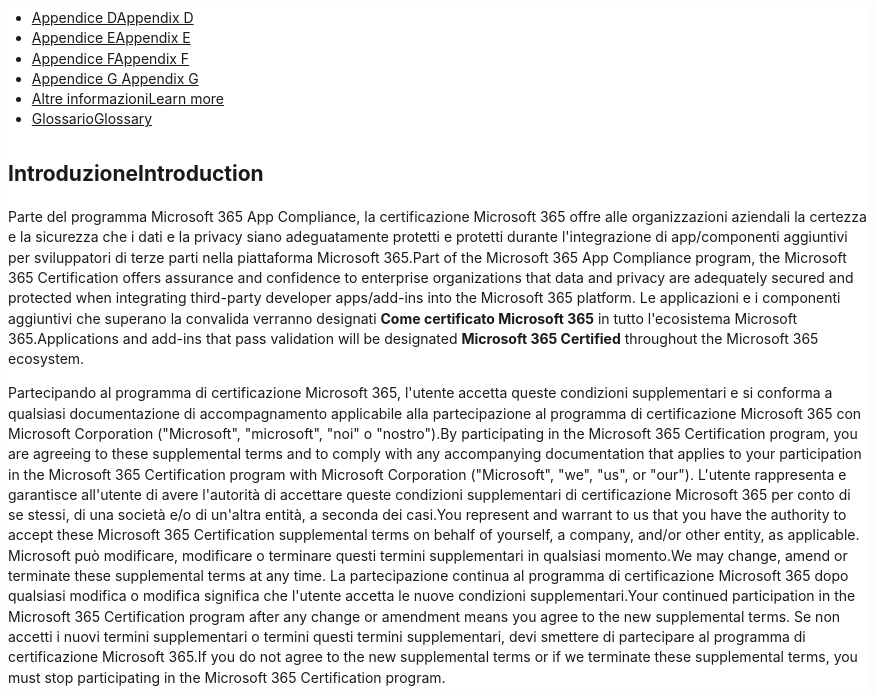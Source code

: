 - [<span data-ttu-id="f7c48-122">Appendice D</span><span class="sxs-lookup"><span data-stu-id="f7c48-122">Appendix D</span></span>](#appendix-d) 
- [<span data-ttu-id="f7c48-123">Appendice E</span><span class="sxs-lookup"><span data-stu-id="f7c48-123">Appendix E</span></span>](#appendix-e) 
- [<span data-ttu-id="f7c48-124">Appendice F</span><span class="sxs-lookup"><span data-stu-id="f7c48-124">Appendix F</span></span>](#appendix-f) 
- [<span data-ttu-id="f7c48-125">Appendice G </span><span class="sxs-lookup"><span data-stu-id="f7c48-125">Appendix G </span></span>](#appendix-g)
- [<span data-ttu-id="f7c48-126">Altre informazioni</span><span class="sxs-lookup"><span data-stu-id="f7c48-126">Learn more</span></span>](#learn-more) 
- [<span data-ttu-id="f7c48-127">Glossario</span><span class="sxs-lookup"><span data-stu-id="f7c48-127">Glossary</span></span>](#glossary) 


## <a name="introduction"></a><span data-ttu-id="f7c48-128">Introduzione</span><span class="sxs-lookup"><span data-stu-id="f7c48-128">Introduction</span></span>

<span data-ttu-id="f7c48-129">Parte del programma Microsoft 365 App Compliance, la certificazione Microsoft 365 offre alle organizzazioni aziendali la certezza e la sicurezza che i dati e la privacy siano adeguatamente protetti e protetti durante l'integrazione di app/componenti aggiuntivi per sviluppatori di terze parti nella piattaforma Microsoft 365.</span><span class="sxs-lookup"><span data-stu-id="f7c48-129">Part of the Microsoft 365 App Compliance program, the Microsoft 365 Certification offers assurance and confidence to enterprise organizations that data and privacy are adequately secured and protected when integrating third-party developer apps/add-ins into the Microsoft 365 platform.</span></span> <span data-ttu-id="f7c48-130">Le applicazioni e i componenti aggiuntivi che superano la convalida verranno designati **Come certificato Microsoft 365** in tutto l'ecosistema Microsoft 365.</span><span class="sxs-lookup"><span data-stu-id="f7c48-130">Applications and add-ins that pass validation will be designated **Microsoft 365 Certified** throughout the Microsoft 365 ecosystem.</span></span> 

<span data-ttu-id="f7c48-131">Partecipando al programma di certificazione Microsoft 365, l'utente accetta queste condizioni supplementari e si conforma a qualsiasi documentazione di accompagnamento applicabile alla partecipazione al programma di certificazione Microsoft 365 con Microsoft Corporation ("Microsoft", "microsoft", "noi" o "nostro").</span><span class="sxs-lookup"><span data-stu-id="f7c48-131">By participating in the Microsoft 365 Certification  program, you are agreeing to these supplemental terms and to comply with any accompanying documentation that applies to your participation in the Microsoft 365 Certification program with Microsoft Corporation ("Microsoft", "we", "us",  or "our").</span></span> <span data-ttu-id="f7c48-132">L'utente rappresenta e garantisce all'utente di avere l'autorità di accettare queste condizioni supplementari di certificazione Microsoft 365 per conto di se stessi, di una società e/o di un'altra entità, a seconda dei casi.</span><span class="sxs-lookup"><span data-stu-id="f7c48-132">You represent and warrant to us that you have the authority to accept these Microsoft 365 Certification supplemental terms on behalf of yourself, a company, and/or other entity, as applicable.</span></span> <span data-ttu-id="f7c48-133">Microsoft può modificare, modificare o terminare questi termini supplementari in qualsiasi momento.</span><span class="sxs-lookup"><span data-stu-id="f7c48-133">We may change, amend or terminate these supplemental terms at any time.</span></span> <span data-ttu-id="f7c48-134">La partecipazione continua al programma di certificazione Microsoft 365 dopo qualsiasi modifica o modifica significa che l'utente accetta le nuove condizioni supplementari.</span><span class="sxs-lookup"><span data-stu-id="f7c48-134">Your continued participation in the Microsoft 365 Certification program after any change or amendment means you agree to the new supplemental terms.</span></span> <span data-ttu-id="f7c48-135">Se non accetti i nuovi termini supplementari o termini questi termini supplementari, devi smettere di partecipare al programma di certificazione Microsoft 365.</span><span class="sxs-lookup"><span data-stu-id="f7c48-135">If you do not agree to the new supplemental terms or if we terminate these supplemental terms, you must stop participating in the Microsoft 365 Certification program.</span></span>
